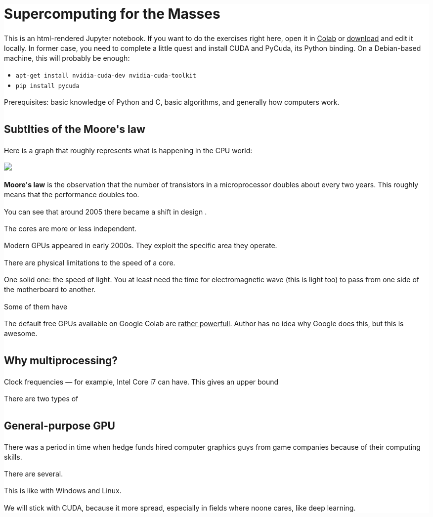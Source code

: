 
# Supercomputing for the Masses

This is an html-rendered Jupyter notebook. If you want to do the exercises right here, open it in [Colab]() or [download]() and edit it locally. In former case, you need to complete a little quest and install CUDA and PyCuda, its Python binding. On a Debian-based machine, this will probably be enough: 
* `apt-get install nvidia-cuda-dev nvidia-cuda-toolkit`
* `pip install pycuda`

Prerequisites: basic knowledge of Python and C, basic algorithms, and generally how computers work.

## Subtlties of the Moore's law

Here is a graph that roughly represents what is happening in the CPU world:

<img width='600px' src='https://www.karlrupp.net/wp-content/uploads/2015/06/35years.png'>

**Moore's law** is the observation that the number of transistors in a microprocessor doubles about every two years. This roughly means that the performance doubles too. 

You can see that around 2005 there became a shift in design .

The cores are more or less independent.

Modern GPUs appeared in early 2000s. They exploit the specific area they operate.

There are physical limitations to the speed of a core.

One solid one: the speed of light. You at least need the time for electromagnetic wave (this is light too)  to pass from one side of the motherboard to another.

Some of them have

The default free GPUs available on Google Colab are [rather powerfull](https://www.nvidia.com/content/dam/en-zz/Solutions/Data-Center/tesla-t4/t4-tensor-core-datasheet-951643.pdf). Author has no idea why Google does this, but this is awesome.

## Why multiprocessing?

Clock frequencies — for example, Intel Core i7 can have. This gives an upper bound

There are two types of 

## General-purpose GPU

There was a period in time when hedge funds hired computer graphics guys from game companies because of their computing skills.

There are several.

This is like with Windows and Linux.

We will stick with CUDA, because it more spread, especially in fields where noone cares, like deep learning.
